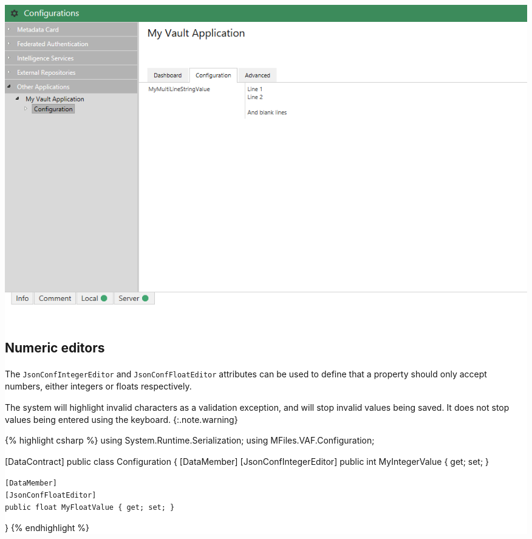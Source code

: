 ![Using the multi-line text editor](MultilineTextEditor.png)

## Numeric editors

The `JsonConfIntegerEditor` and `JsonConfFloatEditor` attributes can be used to define that a property should only accept numbers, either integers or floats respectively.

The system will highlight invalid characters as a validation exception, and will stop invalid values being saved.  It does not stop values being entered using the keyboard.
{:.note.warning}

{% highlight csharp %}
using System.Runtime.Serialization;
using MFiles.VAF.Configuration;

[DataContract]
public class Configuration
{
	[DataMember]
	[JsonConfIntegerEditor]
	public int MyIntegerValue { get; set; }

	[DataMember]
	[JsonConfFloatEditor]
	public float MyFloatValue { get; set; }
}
{% endhighlight %}
